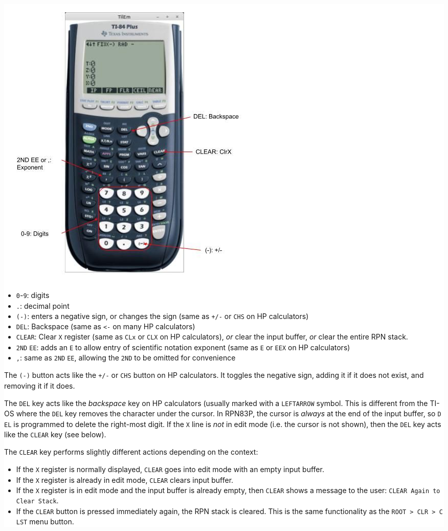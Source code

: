 ![Input and Edit Buttons](docs/rpn83p-fullshot-inputedit-buttons.jpg)

- `0`-`9`: digits
- `.`: decimal point
- `(-)`: enters a negative sign, or changes the sign (same as `+/-` or `CHS` on
  HP calculators)
- `DEL`: Backspace (same as `<-` on many HP calculators)
- `CLEAR`: Clear `X` register (same as `CLx` or `CLX` on HP calculators), *or*
  clear the input buffer, *or* clear the entire RPN stack.
- `2ND` `EE`: adds an `E` to allow entry of scientific notation exponent (same
  as `E` or `EEX` on HP calculators)
- `,`: same as `2ND` `EE`, allowing the `2ND` to be omitted for convenience

The `(-)` button acts like the `+/-` or `CHS` button on HP calculators. It
toggles the negative sign, adding it if it does not exist, and removing it if it
does.

The `DEL` key acts like the *backspace* key on HP calculators (usually marked
with a `LEFTARROW` symbol. This is different from the TI-OS where the `DEL` key
removes the character under the cursor. In RPN83P, the cursor is *always* at the
end of the input buffer, so `DEL` is programmed to delete the right-most digit.
If the `X` line is *not* in edit mode (i.e. the cursor is not shown), then the
`DEL` key acts like the `CLEAR` key (see below).

The `CLEAR` key performs slightly different actions depending on the context:
- If the `X` register is normally displayed, `CLEAR` goes into edit mode with an
  empty input buffer.
- If the `X` register is already in edit mode, `CLEAR` clears input buffer.
- If the `X` register is in edit mode and the input buffer is already empty,
  then `CLEAR` shows a message to the user: `CLEAR Again to Clear Stack`.
- If the `CLEAR` button is pressed immediately again, the RPN stack is cleared.
  This is the same functionality as the `ROOT > CLR > CLST` menu button.
